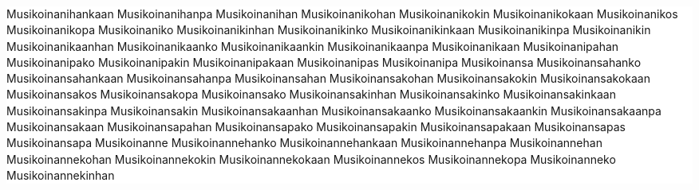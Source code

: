 Musikoinanihankaan
Musikoinanihanpa
Musikoinanihan
Musikoinanikohan
Musikoinanikokin
Musikoinanikokaan
Musikoinanikos
Musikoinanikopa
Musikoinaniko
Musikoinanikinhan
Musikoinanikinko
Musikoinanikinkaan
Musikoinanikinpa
Musikoinanikin
Musikoinanikaanhan
Musikoinanikaanko
Musikoinanikaankin
Musikoinanikaanpa
Musikoinanikaan
Musikoinanipahan
Musikoinanipako
Musikoinanipakin
Musikoinanipakaan
Musikoinanipas
Musikoinanipa
Musikoinansa
Musikoinansahanko
Musikoinansahankaan
Musikoinansahanpa
Musikoinansahan
Musikoinansakohan
Musikoinansakokin
Musikoinansakokaan
Musikoinansakos
Musikoinansakopa
Musikoinansako
Musikoinansakinhan
Musikoinansakinko
Musikoinansakinkaan
Musikoinansakinpa
Musikoinansakin
Musikoinansakaanhan
Musikoinansakaanko
Musikoinansakaankin
Musikoinansakaanpa
Musikoinansakaan
Musikoinansapahan
Musikoinansapako
Musikoinansapakin
Musikoinansapakaan
Musikoinansapas
Musikoinansapa
Musikoinanne
Musikoinannehanko
Musikoinannehankaan
Musikoinannehanpa
Musikoinannehan
Musikoinannekohan
Musikoinannekokin
Musikoinannekokaan
Musikoinannekos
Musikoinannekopa
Musikoinanneko
Musikoinannekinhan
